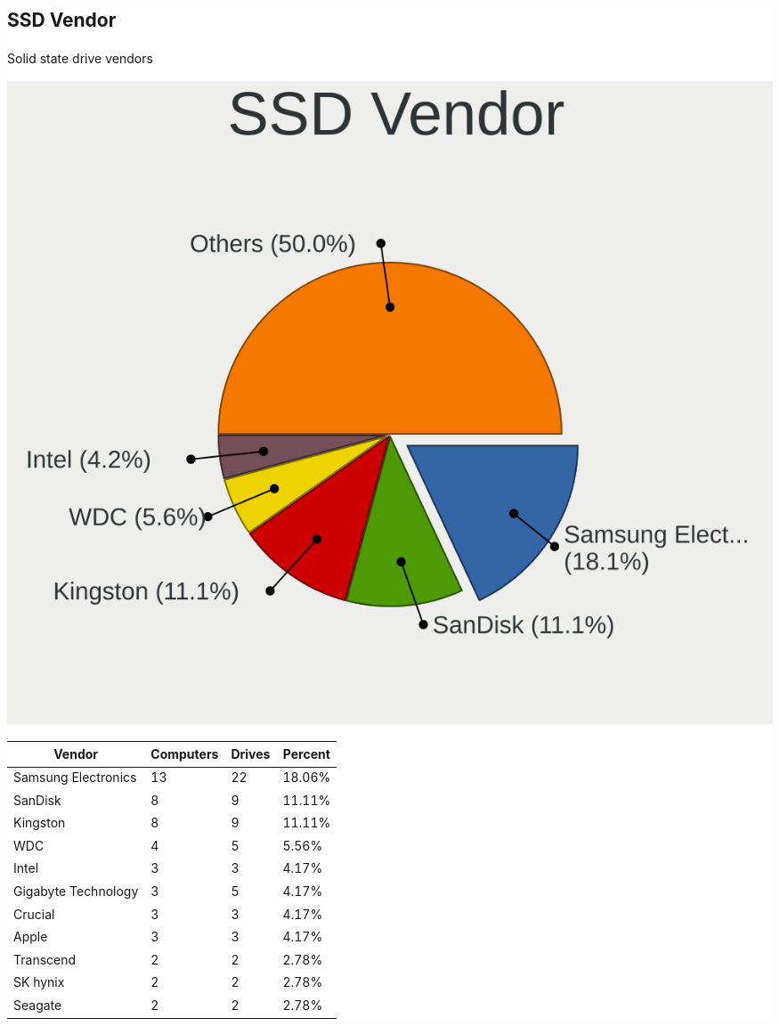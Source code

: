 SSD Vendor
----------

Solid state drive vendors

![SSD Vendor](./images/pie_chart_bsd/drive_ssd_vendor.svg)


| Vendor              | Computers | Drives | Percent |
|---------------------|-----------|--------|---------|
| Samsung Electronics | 13        | 22     | 18.06%  |
| SanDisk             | 8         | 9      | 11.11%  |
| Kingston            | 8         | 9      | 11.11%  |
| WDC                 | 4         | 5      | 5.56%   |
| Intel               | 3         | 3      | 4.17%   |
| Gigabyte Technology | 3         | 5      | 4.17%   |
| Crucial             | 3         | 3      | 4.17%   |
| Apple               | 3         | 3      | 4.17%   |
| Transcend           | 2         | 2      | 2.78%   |
| SK hynix            | 2         | 2      | 2.78%   |
| Seagate             | 2         | 2      | 2.78%   |